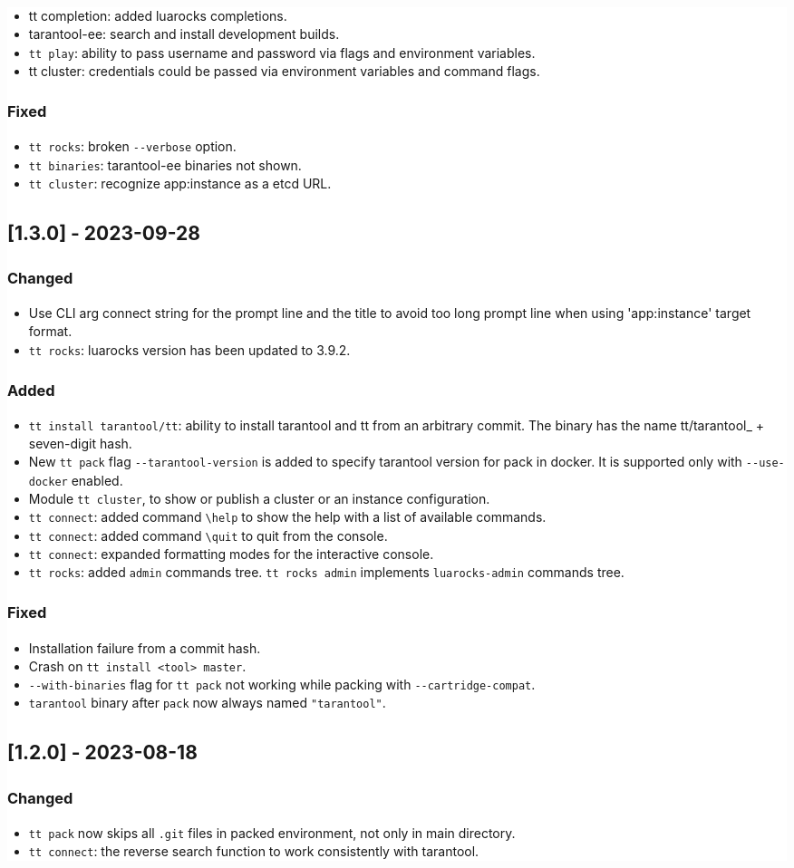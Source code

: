 - tt completion: added luarocks completions.
- tarantool-ee: search and install development builds.
- ``tt play``: ability to pass username and password via flags and environment
  variables.
- tt cluster: credentials could be passed via environment variables and command
  flags.

### Fixed

- ``tt rocks``: broken ``--verbose`` option.
- ``tt binaries``: tarantool-ee binaries not shown.
- ``tt cluster``: recognize app:instance as a etcd URL.

## [1.3.0] - 2023-09-28

### Changed

- Use CLI arg connect string for the prompt line and the title to avoid too
  long prompt line when using 'app:instance' target format.
- ``tt rocks``: luarocks version has been updated to 3.9.2.

### Added

- `tt install tarantool/tt`: ability to install tarantool and tt from an
  arbitrary commit. The binary has the name tt/tarantool_ + seven-digit hash.
- New `tt pack` flag `--tarantool-version` is added to specify tarantool
  version for pack in docker. It is supported only with `--use-docker` enabled.
- Module ``tt cluster``, to show or publish a cluster or an instance
  configuration.
- `tt connect`: added command `\help` to show the help with a list of available
  commands.
- `tt connect`: added command `\quit` to quit from the console.
- `tt connect`: expanded formatting modes for the interactive console.
- `tt rocks`: added `admin` commands tree.
  `tt rocks admin` implements `luarocks-admin` commands tree.

### Fixed

- Installation failure from a commit hash.
- Crash on `tt install <tool> master`.
- `--with-binaries` flag for `tt pack` not working while packing
  with `--cartridge-compat`.
- `tarantool` binary after `pack` now always named `"tarantool"`.

## [1.2.0] - 2023-08-18

### Changed

- `tt pack` now skips all `.git` files in packed environment, not only in main
  directory.
- `tt connect`: the reverse search function to work consistently with
  tarantool.

